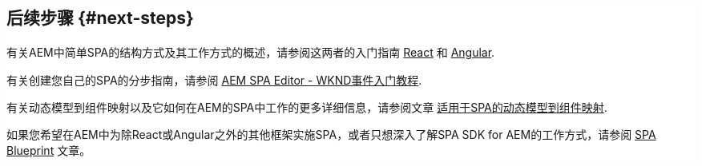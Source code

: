 ## 后续步骤 {#next-steps}

有关AEM中简单SPA的结构方式及其工作方式的概述，请参阅这两者的入门指南 [React](/help/sites-developing/spa-getting-started-react.md) 和 [Angular](/help/sites-developing/spa-getting-started-angular.md).

有关创建您自己的SPA的分步指南，请参阅 [AEM SPA Editor - WKND事件入门教程](https://helpx.adobe.com/cn/experience-manager/kt/sites/using/getting-started-spa-wknd-tutorial-develop.html).

有关动态模型到组件映射以及它如何在AEM的SPA中工作的更多详细信息，请参阅文章 [适用于SPA的动态模型到组件映射](/help/sites-developing/spa-dynamic-model-to-component-mapping.md).

如果您希望在AEM中为除React或Angular之外的其他框架实施SPA，或者只想深入了解SPA SDK for AEM的工作方式，请参阅 [SPA Blueprint](/help/sites-developing/spa-blueprint.md) 文章。
